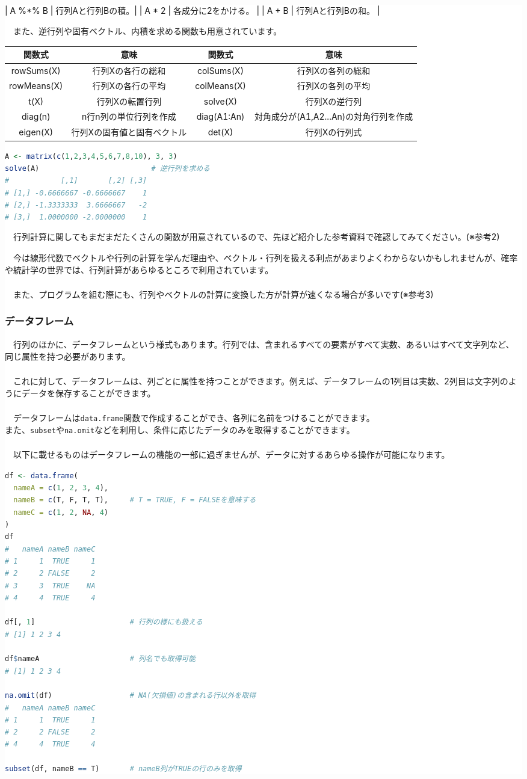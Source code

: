 | A %*% B | 行列Aと行列Bの積。|
| A * 2 | 各成分に2をかける。 |
| A + B | 行列Aと行列Bの和。 |

　また、逆行列や固有ベクトル、内積を求める関数も用意されています。

| 関数式 | 意味 | 関数式 | 意味 |
|:-----------:|:------------:|:------------:|:------------:|
| rowSums(X) | 行列Xの各行の総和 | colSums(X) | 行列Xの各列の総和 |
| rowMeans(X) | 行列Xの各行の平均 | colMeans(X) | 行列Xの各列の平均 |
| t(X) | 行列Xの転置行列 | solve(X) | 行列Xの逆行列 |
| diag(n) | n行n列の単位行列を作成 | diag(A1:An) | 対角成分が(A1,A2...An)の対角行列を作成 |
| eigen(X) | 行列Xの固有値と固有ベクトル | det(X) | 行列Xの行列式 |

```R
A <- matrix(c(1,2,3,4,5,6,7,8,10), 3, 3)
solve(A)                          # 逆行列を求める
#            [,1]       [,2] [,3]
# [1,] -0.6666667 -0.6666667    1
# [2,] -1.3333333  3.6666667   -2
# [3,]  1.0000000 -2.0000000    1
```

　行列計算に関してもまだまだたくさんの関数が用意されているので、先ほど紹介した参考資料で確認してみてください。(※参考2)<br>

　今は線形代数でベクトルや行列の計算を学んだ理由や、ベクトル・行列を扱える利点があまりよくわからないかもしれませんが、確率や統計学の世界では、行列計算があらゆるところで利用されています。<br><br>
　また、プログラムを組む際にも、行列やベクトルの計算に変換した方が計算が速くなる場合が多いです(※参考3)

### データフレーム
　行列のほかに、データフレームという様式もあります。行列では、含まれるすべての要素がすべて実数、あるいはすべて文字列など、同じ属性を持つ必要があります。<br><br>
　これに対して、データフレームは、列ごとに属性を持つことができます。例えば、データフレームの1列目は実数、2列目は文字列のようにデータを保存することができます。<br><br>
　データフレームは`data.frame`関数で作成することができ、各列に名前をつけることができます。<br>
また、`subset`や`na.omit`などを利用し、条件に応じたデータのみを取得することができます。<br><br>
　以下に載せるものはデータフレームの機能の一部に過ぎませんが、データに対するあらゆる操作が可能になります。
```R
df <- data.frame(
  nameA = c(1, 2, 3, 4),
  nameB = c(T, F, T, T),     # T = TRUE, F = FALSEを意味する
  nameC = c(1, 2, NA, 4)
)
df
#   nameA nameB nameC
# 1     1  TRUE     1
# 2     2 FALSE     2
# 3     3  TRUE    NA
# 4     4  TRUE     4

df[, 1]                      # 行列の様にも扱える
# [1] 1 2 3 4

df$nameA                     # 列名でも取得可能
# [1] 1 2 3 4

na.omit(df)                  # NA(欠損値)の含まれる行以外を取得
#   nameA nameB nameC
# 1     1  TRUE     1
# 2     2 FALSE     2
# 4     4  TRUE     4

subset(df, nameB == T)       # nameB列がTRUEの行のみを取得
```